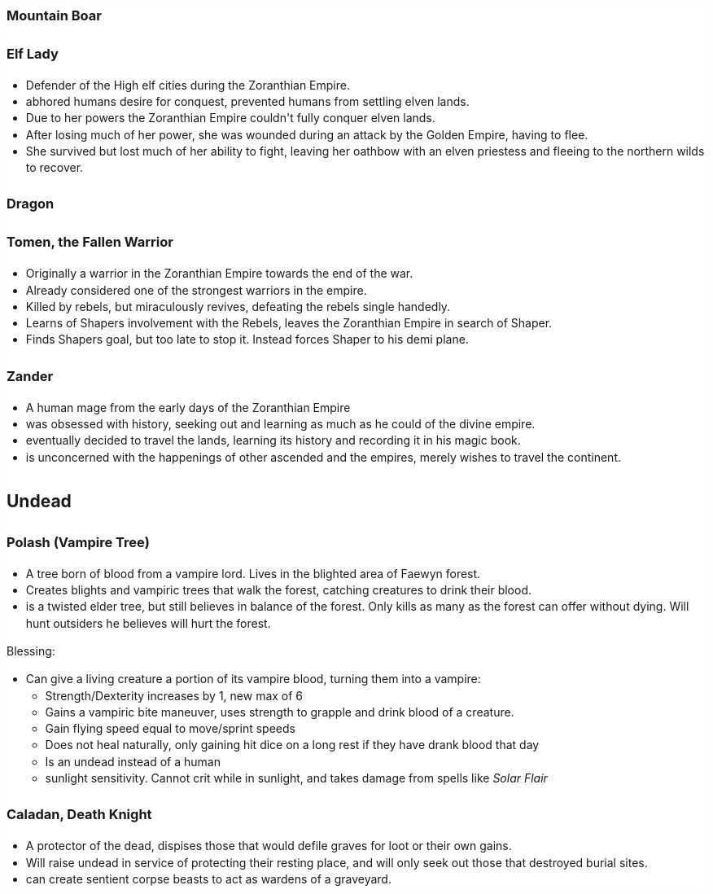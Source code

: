 ### Mountain Boar

### Elf Lady
- Defender of the High elf cities during the Zoranthian Empire.
- abhored humans desire for conquest, prevented humans from settling elven lands.
- Due to her powers the Zoranthian Empire couldn't fully conquer elven lands.
- After losing much of her power, she was wounded during an attack by the Golden Empire, having to flee.
- She survived but lost much of her ability to fight, leaving her oathbow with an elven priestess and fleeing to the northern wilds to recover.

### Dragon

### Tomen, the Fallen Warrior
- Originally a warrior in the Zoranthian Empire towards the end of the war.
- Already considered one of the strongest warriors in the empire.
- Killed by rebels, but miraculously revives, defeating the rebels single handedly.
- Learns of Shapers involvement with the Rebels, leaves the Zoranthian Empire in search of Shaper.
- Finds Shapers goal, but too late to stop it. Instead forces Shaper to his demi plane.

### Zander
- A human mage from the early days of the Zoranthian Empire
- was obsessed with history, seeking out and learning as much as he could of the divine empire.
- eventually decided to travel the lands, learning its history and recording it in his magic book.
- is unconcerned with the happenings of other ascended and the empires, merely wishes to travel the continent.

## Undead

### Polash (Vampire Tree)
- A tree born of blood from a vampire lord. Lives in the blighted area of Faewyn forest.
- Creates blights and vampiric trees that walk the forest, catching creatures to drink their blood.
- is a twisted elder tree, but still believes in balance of the forest. Only kills as many as the forest can offer without dying. Will hunt outsiders he believes will hurt the forest.

Blessing:
- Can give a living creature a portion of its vampire blood, turning them into a vampire:
  - Strength/Dexterity increases by 1, new max of 6
  - Gains a vampiric bite maneuver, uses strength to grapple and drink blood of a creature.
  - Gain flying speed equal to move/sprint speeds
  - Does not heal naturally, only gaining hit dice on a long rest if they have drank blood that day
  - Is an undead instead of a human
  - sunlight sensitivity. Cannot crit while in sunlight, and takes damage from spells like _Solar Flair_

### Caladan, Death Knight
- A protector of the dead, dispises those that would defile graves for loot or their own gains.
- Will raise undead in service of protecting their resting place, and will only seek out those that destroyed burial sites.
- can create sentient corpse beasts to act as wardens of a graveyard.
